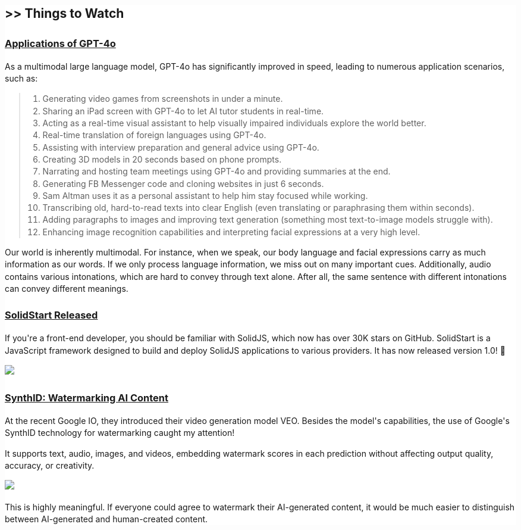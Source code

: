 ## \>\> Things to Watch

### [Applications of GPT-4o](https://x.com/FinanceYF5/status/1791009745383637356)

As a multimodal large language model, GPT-4o has significantly improved in speed, leading to numerous application scenarios, such as:

> 1. Generating video games from screenshots in under a minute.
> 2. Sharing an iPad screen with GPT-4o to let AI tutor students in real-time.
> 3. Acting as a real-time visual assistant to help visually impaired individuals explore the world better.
> 4. Real-time translation of foreign languages using GPT-4o.
> 5. Assisting with interview preparation and general advice using GPT-4o.
> 6. Creating 3D models in 20 seconds based on phone prompts.
> 7. Narrating and hosting team meetings using GPT-4o and providing summaries at the end.
> 8. Generating FB Messenger code and cloning websites in just 6 seconds.
> 9. Sam Altman uses it as a personal assistant to help him stay focused while working.
> 10. Transcribing old, hard-to-read texts into clear English (even translating or paraphrasing them within seconds).
> 11. Adding paragraphs to images and improving text generation (something most text-to-image models struggle with).
> 12. Enhancing image recognition capabilities and interpreting facial expressions at a very high level.

Our world is inherently multimodal. For instance, when we speak, our body language and facial expressions carry as much information as our words. If we only process language information, we miss out on many important cues. Additionally, audio contains various intonations, which are hard to convey through text alone. After all, the same sentence with different intonations can convey different meanings.

### [SolidStart Released](https://www.solidjs.com/blog/solid-start-the-shape-frameworks-to-come)

If you're a front-end developer, you should be familiar with SolidJS, which now has over 30K stars on GitHub. SolidStart is a JavaScript framework designed to build and deploy SolidJS applications to various providers. It has now released version 1.0! 🎉

![](https://oss.justin3go.com/blogs/Pasted%20image%2020240526190555.png)

### [SynthID: Watermarking AI Content](https://deepmind.google/technologies/synthid/)

At the recent Google IO, they introduced their video generation model VEO. Besides the model's capabilities, the use of Google's SynthID technology for watermarking caught my attention!

It supports text, audio, images, and videos, embedding watermark scores in each prediction without affecting output quality, accuracy, or creativity.

![](https://oss.justin3go.com/blogs/Pasted%20image%2020240526191026.png)

This is highly meaningful. If everyone could agree to watermark their AI-generated content, it would be much easier to distinguish between AI-generated and human-created content.
